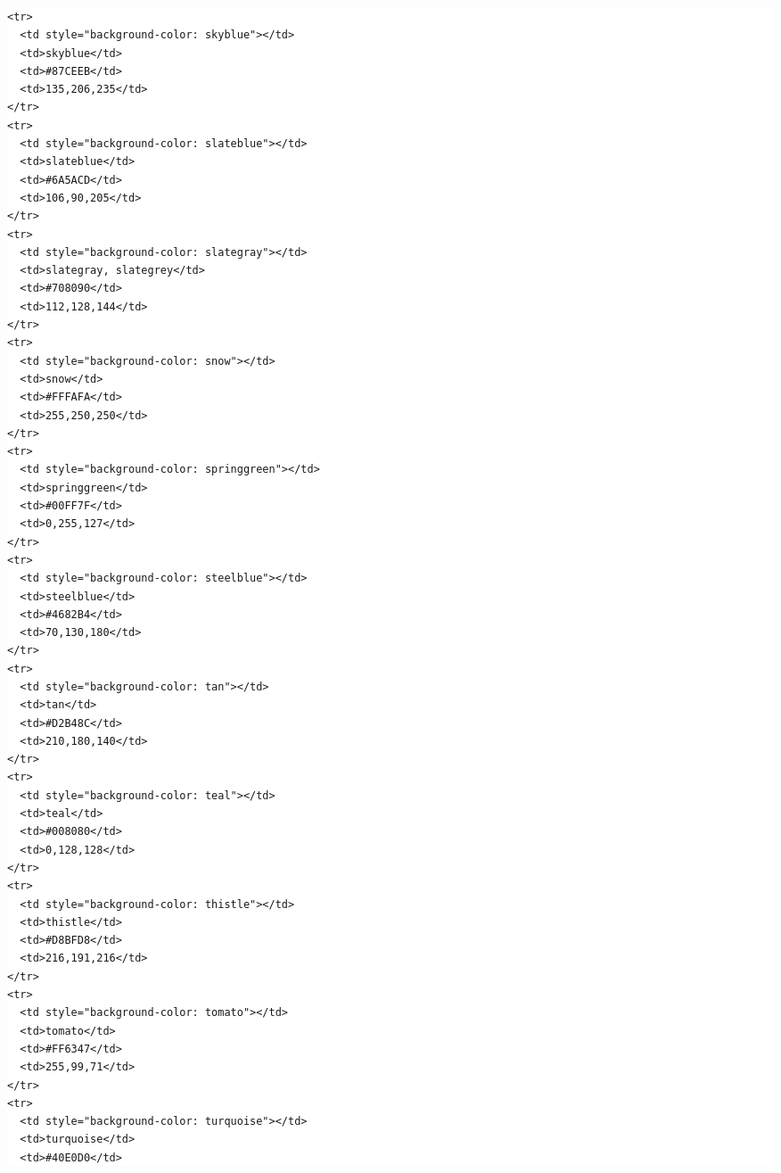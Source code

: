     <tr>
      <td style="background-color: skyblue"></td>
      <td>skyblue</td>
      <td>#87CEEB</td>
      <td>135,206,235</td>
    </tr>
    <tr>
      <td style="background-color: slateblue"></td>
      <td>slateblue</td>
      <td>#6A5ACD</td>
      <td>106,90,205</td>
    </tr>
    <tr>
      <td style="background-color: slategray"></td>
      <td>slategray, slategrey</td>
      <td>#708090</td>
      <td>112,128,144</td>
    </tr>
    <tr>
      <td style="background-color: snow"></td>
      <td>snow</td>
      <td>#FFFAFA</td>
      <td>255,250,250</td>
    </tr>
    <tr>
      <td style="background-color: springgreen"></td>
      <td>springgreen</td>
      <td>#00FF7F</td>
      <td>0,255,127</td>
    </tr>
    <tr>
      <td style="background-color: steelblue"></td>
      <td>steelblue</td>
      <td>#4682B4</td>
      <td>70,130,180</td>
    </tr>
    <tr>
      <td style="background-color: tan"></td>
      <td>tan</td>
      <td>#D2B48C</td>
      <td>210,180,140</td>
    </tr>
    <tr>
      <td style="background-color: teal"></td>
      <td>teal</td>
      <td>#008080</td>
      <td>0,128,128</td>
    </tr>
    <tr>
      <td style="background-color: thistle"></td>
      <td>thistle</td>
      <td>#D8BFD8</td>
      <td>216,191,216</td>
    </tr>
    <tr>
      <td style="background-color: tomato"></td>
      <td>tomato</td>
      <td>#FF6347</td>
      <td>255,99,71</td>
    </tr>
    <tr>
      <td style="background-color: turquoise"></td>
      <td>turquoise</td>
      <td>#40E0D0</td>